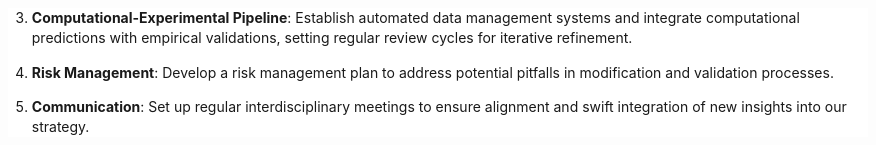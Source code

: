 3. **Computational-Experimental Pipeline**: Establish automated data management systems and integrate computational predictions with empirical validations, setting regular review cycles for iterative refinement.

4. **Risk Management**: Develop a risk management plan to address potential pitfalls in modification and validation processes.

5. **Communication**: Set up regular interdisciplinary meetings to ensure alignment and swift integration of new insights into our strategy.

